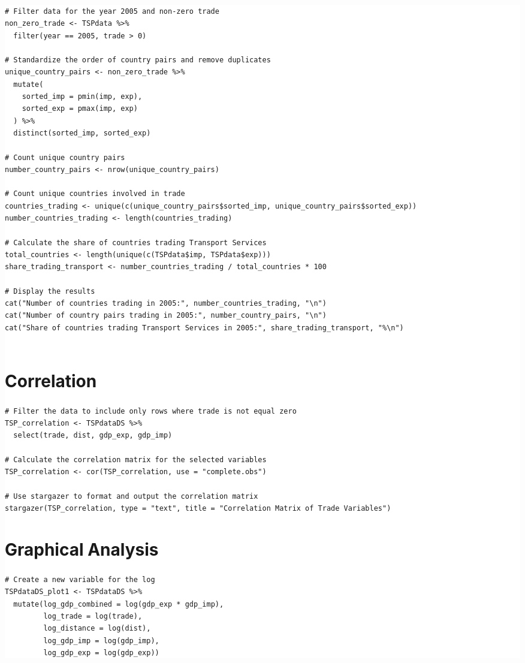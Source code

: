 
```{r}
# Filter data for the year 2005 and non-zero trade
non_zero_trade <- TSPdata %>%
  filter(year == 2005, trade > 0)

# Standardize the order of country pairs and remove duplicates
unique_country_pairs <- non_zero_trade %>%
  mutate(
    sorted_imp = pmin(imp, exp),
    sorted_exp = pmax(imp, exp)
  ) %>%
  distinct(sorted_imp, sorted_exp)

# Count unique country pairs
number_country_pairs <- nrow(unique_country_pairs)

# Count unique countries involved in trade
countries_trading <- unique(c(unique_country_pairs$sorted_imp, unique_country_pairs$sorted_exp))
number_countries_trading <- length(countries_trading)

# Calculate the share of countries trading Transport Services
total_countries <- length(unique(c(TSPdata$imp, TSPdata$exp)))  
share_trading_transport <- number_countries_trading / total_countries * 100

# Display the results
cat("Number of countries trading in 2005:", number_countries_trading, "\n")
cat("Number of country pairs trading in 2005:", number_country_pairs, "\n")
cat("Share of countries trading Transport Services in 2005:", share_trading_transport, "%\n")


```
# Correlation
```{r}
# Filter the data to include only rows where trade is not equal zero
TSP_correlation <- TSPdataDS %>%
  select(trade, dist, gdp_exp, gdp_imp) 

# Calculate the correlation matrix for the selected variables
TSP_correlation <- cor(TSP_correlation, use = "complete.obs")

# Use stargazer to format and output the correlation matrix
stargazer(TSP_correlation, type = "text", title = "Correlation Matrix of Trade Variables")

```

# Graphical Analysis

```{r}
# Create a new variable for the log
TSPdataDS_plot1 <- TSPdataDS %>%
  mutate(log_gdp_combined = log(gdp_exp * gdp_imp),
         log_trade = log(trade),
         log_distance = log(dist),
         log_gdp_imp = log(gdp_imp),
         log_gdp_exp = log(gdp_exp))
```
